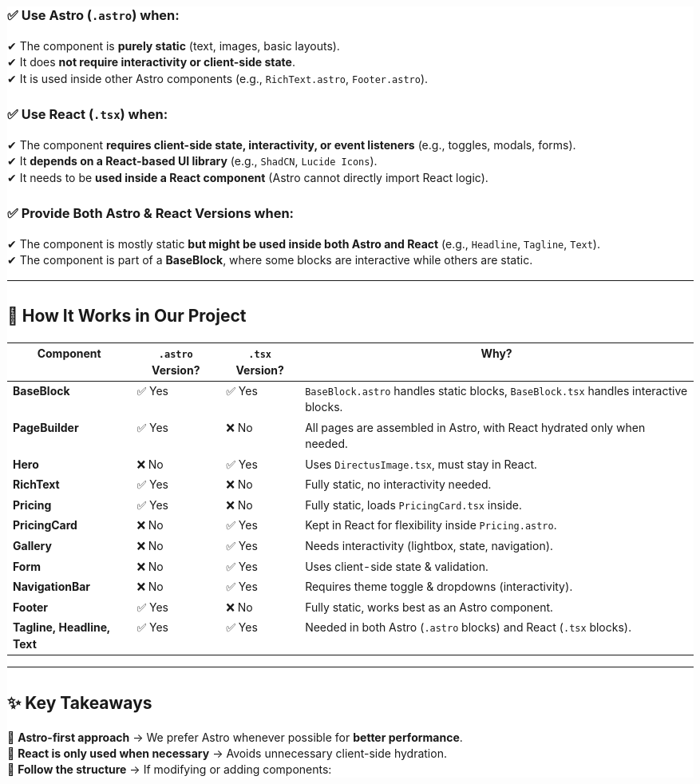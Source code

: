 ### ✅ Use Astro (`.astro`) when:

✔ The component is **purely static** (text, images, basic layouts).  
✔ It does **not require interactivity or client-side state**.  
✔ It is used inside other Astro components (e.g., `RichText.astro`, `Footer.astro`).

### ✅ Use React (`.tsx`) when:

✔ The component **requires client-side state, interactivity, or event listeners** (e.g., toggles, modals, forms).  
✔ It **depends on a React-based UI library** (e.g., `ShadCN`, `Lucide Icons`).  
✔ It needs to be **used inside a React component** (Astro cannot directly import React logic).

### ✅ Provide Both Astro & React Versions when:

✔ The component is mostly static **but might be used inside both Astro and React** (e.g., `Headline`, `Tagline`, `Text`).  
✔ The component is part of a **BaseBlock**, where some blocks are interactive while others are static.

---

## 🚀 How It Works in Our Project

| Component                   | `.astro` Version? | `.tsx` Version? | Why?                                                                                 |
| --------------------------- | ----------------- | --------------- | ------------------------------------------------------------------------------------ |
| **BaseBlock**               | ✅ Yes            | ✅ Yes          | `BaseBlock.astro` handles static blocks, `BaseBlock.tsx` handles interactive blocks. |
| **PageBuilder**             | ✅ Yes            | ❌ No           | All pages are assembled in Astro, with React hydrated only when needed.              |
| **Hero**                    | ❌ No             | ✅ Yes          | Uses `DirectusImage.tsx`, must stay in React.                                        |
| **RichText**                | ✅ Yes            | ❌ No           | Fully static, no interactivity needed.                                               |
| **Pricing**                 | ✅ Yes            | ❌ No           | Fully static, loads `PricingCard.tsx` inside.                                        |
| **PricingCard**             | ❌ No             | ✅ Yes          | Kept in React for flexibility inside `Pricing.astro`.                                |
| **Gallery**                 | ❌ No             | ✅ Yes          | Needs interactivity (lightbox, state, navigation).                                   |
| **Form**                    | ❌ No             | ✅ Yes          | Uses client-side state & validation.                                                 |
| **NavigationBar**           | ❌ No             | ✅ Yes          | Requires theme toggle & dropdowns (interactivity).                                   |
| **Footer**                  | ✅ Yes            | ❌ No           | Fully static, works best as an Astro component.                                      |
| **Tagline, Headline, Text** | ✅ Yes            | ✅ Yes          | Needed in both Astro (`.astro` blocks) and React (`.tsx` blocks).                    |

---

## ✨ Key Takeaways

🔹 **Astro-first approach** → We prefer Astro whenever possible for **better performance**.  
🔹 **React is only used when necessary** → Avoids unnecessary client-side hydration.  
🔹 **Follow the structure** → If modifying or adding components:
